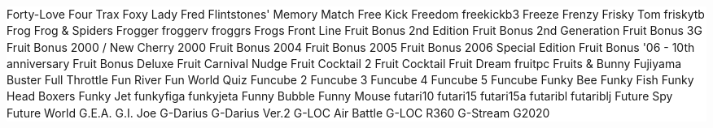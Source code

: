 Forty-Love
Four Trax
Foxy Lady
Fred Flintstones' Memory Match
Free Kick
Freedom
freekickb3
Freeze
Frenzy
Frisky Tom
friskytb
Frog
Frog & Spiders
Frogger
froggerv
froggrs
Frogs
Front Line
Fruit Bonus 2nd Edition
Fruit Bonus 2nd Generation
Fruit Bonus 3G
Fruit Bonus 2000 / New Cherry 2000
Fruit Bonus 2004
Fruit Bonus 2005
Fruit Bonus 2006 Special Edition
Fruit Bonus '06 - 10th anniversary
Fruit Bonus Deluxe
Fruit Carnival Nudge
Fruit Cocktail 2
Fruit Cocktail
Fruit Dream
fruitpc
Fruits & Bunny
Fujiyama Buster
Full Throttle
Fun River
Fun World Quiz
Funcube 2
Funcube 3
Funcube 4
Funcube 5
Funcube
Funky Bee
Funky Fish
Funky Head Boxers
Funky Jet
funkyfiga
funkyjeta
Funny Bubble
Funny Mouse
futari10
futari15
futari15a
futaribl
futariblj
Future Spy
Future World
G.E.A.
G.I. Joe
G-Darius
G-Darius Ver.2
G-LOC Air Battle
G-LOC R360
G-Stream G2020